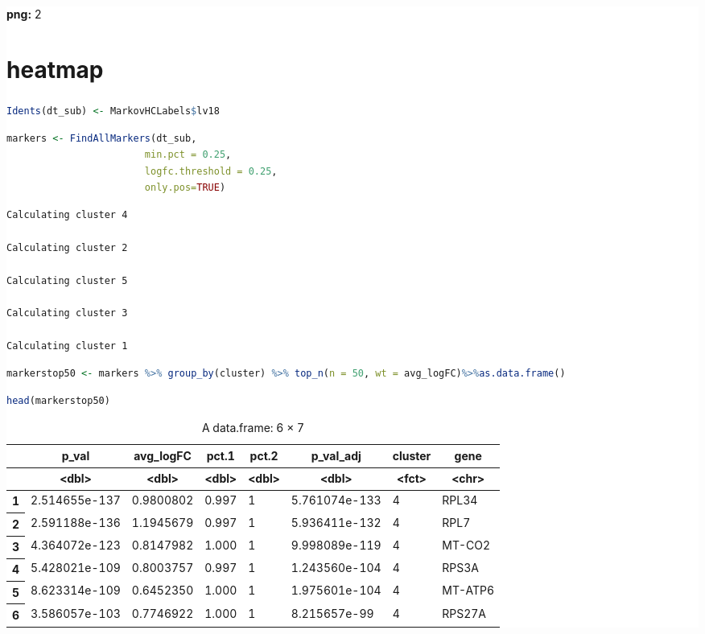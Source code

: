 
<strong>png:</strong> 2


# heatmap


```R
Idents(dt_sub) <- MarkovHCLabels$lv18
```


```R
markers <- FindAllMarkers(dt_sub,
                        min.pct = 0.25,
                        logfc.threshold = 0.25,
                        only.pos=TRUE)
```

    Calculating cluster 4
    
    Calculating cluster 2
    
    Calculating cluster 5
    
    Calculating cluster 3
    
    Calculating cluster 1
    



```R
markerstop50 <- markers %>% group_by(cluster) %>% top_n(n = 50, wt = avg_logFC)%>%as.data.frame()
```


```R
head(markerstop50)
```


<table>
<caption>A data.frame: 6 × 7</caption>
<thead>
	<tr><th></th><th scope=col>p_val</th><th scope=col>avg_logFC</th><th scope=col>pct.1</th><th scope=col>pct.2</th><th scope=col>p_val_adj</th><th scope=col>cluster</th><th scope=col>gene</th></tr>
	<tr><th></th><th scope=col>&lt;dbl&gt;</th><th scope=col>&lt;dbl&gt;</th><th scope=col>&lt;dbl&gt;</th><th scope=col>&lt;dbl&gt;</th><th scope=col>&lt;dbl&gt;</th><th scope=col>&lt;fct&gt;</th><th scope=col>&lt;chr&gt;</th></tr>
</thead>
<tbody>
	<tr><th scope=row>1</th><td>2.514655e-137</td><td>0.9800802</td><td>0.997</td><td>1</td><td>5.761074e-133</td><td>4</td><td>RPL34  </td></tr>
	<tr><th scope=row>2</th><td>2.591188e-136</td><td>1.1945679</td><td>0.997</td><td>1</td><td>5.936411e-132</td><td>4</td><td>RPL7   </td></tr>
	<tr><th scope=row>3</th><td>4.364072e-123</td><td>0.8147982</td><td>1.000</td><td>1</td><td>9.998089e-119</td><td>4</td><td>MT-CO2 </td></tr>
	<tr><th scope=row>4</th><td>5.428021e-109</td><td>0.8003757</td><td>0.997</td><td>1</td><td>1.243560e-104</td><td>4</td><td>RPS3A  </td></tr>
	<tr><th scope=row>5</th><td>8.623314e-109</td><td>0.6452350</td><td>1.000</td><td>1</td><td>1.975601e-104</td><td>4</td><td>MT-ATP6</td></tr>
	<tr><th scope=row>6</th><td>3.586057e-103</td><td>0.7746922</td><td>1.000</td><td>1</td><td> 8.215657e-99</td><td>4</td><td>RPS27A </td></tr>
</tbody>
</table>
